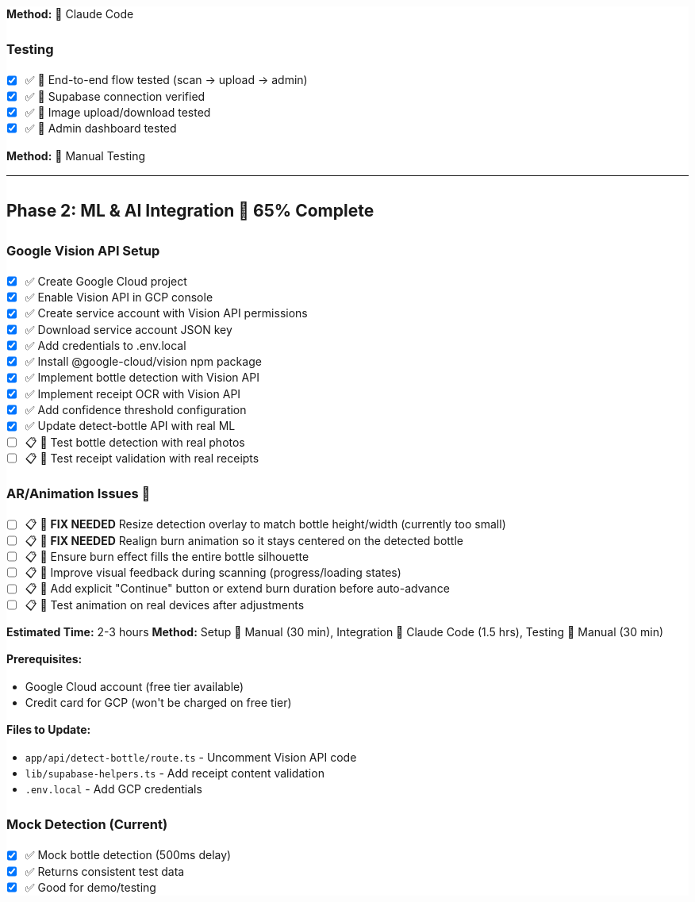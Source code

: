 **Method:** 🤖 Claude Code

### Testing
- [x] ✅ 👤 End-to-end flow tested (scan → upload → admin)
- [x] ✅ 👤 Supabase connection verified
- [x] ✅ 👤 Image upload/download tested
- [x] ✅ 👤 Admin dashboard tested

**Method:** 👤 Manual Testing

---

## Phase 2: ML & AI Integration 🔄 65% Complete

### Google Vision API Setup
- [x] ✅ Create Google Cloud project
- [x] ✅ Enable Vision API in GCP console
- [x] ✅ Create service account with Vision API permissions
- [x] ✅ Download service account JSON key
- [x] ✅ Add credentials to .env.local
- [x] ✅ Install @google-cloud/vision npm package
- [x] ✅ Implement bottle detection with Vision API
- [x] ✅ Implement receipt OCR with Vision API
- [x] ✅ Add confidence threshold configuration
- [x] ✅ Update detect-bottle API with real ML
- [ ] 📋 👤 Test bottle detection with real photos
- [ ] 📋 👤 Test receipt validation with real receipts

### AR/Animation Issues 🔄
- [ ] 📋 🤖 **FIX NEEDED** Resize detection overlay to match bottle height/width (currently too small)
- [ ] 📋 🤖 **FIX NEEDED** Realign burn animation so it stays centered on the detected bottle
- [ ] 📋 🤖 Ensure burn effect fills the entire bottle silhouette
- [ ] 📋 🤖 Improve visual feedback during scanning (progress/loading states)
- [ ] 📋 🤖 Add explicit "Continue" button or extend burn duration before auto-advance
- [ ] 📋 👤 Test animation on real devices after adjustments

**Estimated Time:** 2-3 hours
**Method:** Setup 👤 Manual (30 min), Integration 🤖 Claude Code (1.5 hrs), Testing 👤 Manual (30 min)

**Prerequisites:**
- Google Cloud account (free tier available)
- Credit card for GCP (won't be charged on free tier)

**Files to Update:**
- `app/api/detect-bottle/route.ts` - Uncomment Vision API code
- `lib/supabase-helpers.ts` - Add receipt content validation
- `.env.local` - Add GCP credentials

### Mock Detection (Current)
- [x] ✅ Mock bottle detection (500ms delay)
- [x] ✅ Returns consistent test data
- [x] ✅ Good for demo/testing

